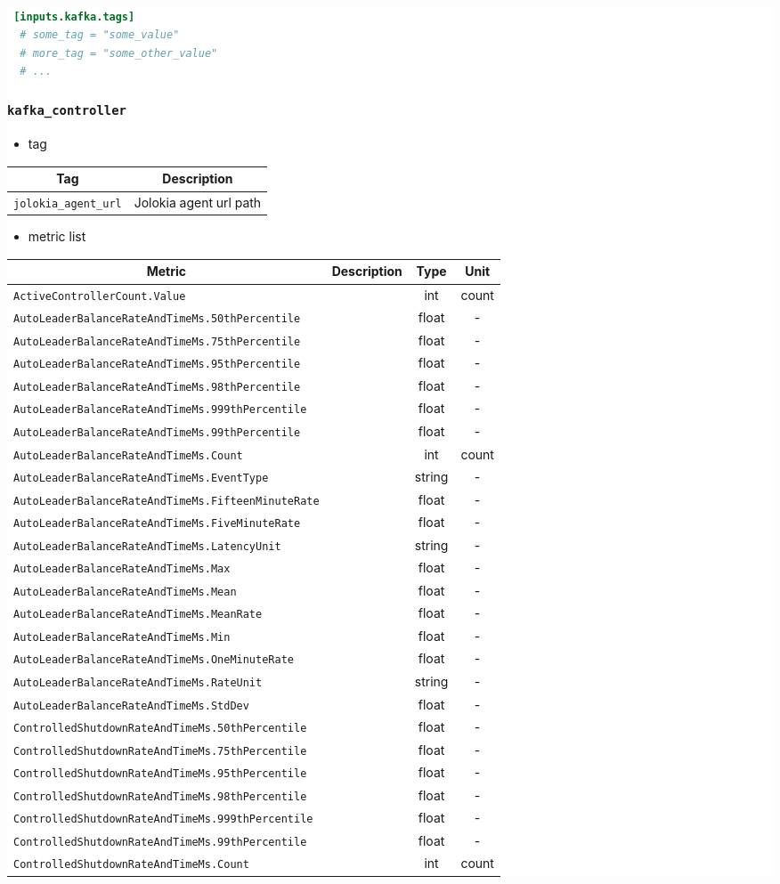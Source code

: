 ``` toml
 [inputs.kafka.tags]
  # some_tag = "some_value"
  # more_tag = "some_other_value"
  # ...
```



### `kafka_controller`

- tag


| Tag | Description |
|  ----  | --------|
|`jolokia_agent_url`|Jolokia agent url path|

- metric list


| Metric | Description | Type | Unit |
| ---- |---- | :---:    | :----: |
|`ActiveControllerCount.Value`||int|count|
|`AutoLeaderBalanceRateAndTimeMs.50thPercentile`||float|-|
|`AutoLeaderBalanceRateAndTimeMs.75thPercentile`||float|-|
|`AutoLeaderBalanceRateAndTimeMs.95thPercentile`||float|-|
|`AutoLeaderBalanceRateAndTimeMs.98thPercentile`||float|-|
|`AutoLeaderBalanceRateAndTimeMs.999thPercentile`||float|-|
|`AutoLeaderBalanceRateAndTimeMs.99thPercentile`||float|-|
|`AutoLeaderBalanceRateAndTimeMs.Count`||int|count|
|`AutoLeaderBalanceRateAndTimeMs.EventType`||string|-|
|`AutoLeaderBalanceRateAndTimeMs.FifteenMinuteRate`||float|-|
|`AutoLeaderBalanceRateAndTimeMs.FiveMinuteRate`||float|-|
|`AutoLeaderBalanceRateAndTimeMs.LatencyUnit`||string|-|
|`AutoLeaderBalanceRateAndTimeMs.Max`||float|-|
|`AutoLeaderBalanceRateAndTimeMs.Mean`||float|-|
|`AutoLeaderBalanceRateAndTimeMs.MeanRate`||float|-|
|`AutoLeaderBalanceRateAndTimeMs.Min`||float|-|
|`AutoLeaderBalanceRateAndTimeMs.OneMinuteRate`||float|-|
|`AutoLeaderBalanceRateAndTimeMs.RateUnit`||string|-|
|`AutoLeaderBalanceRateAndTimeMs.StdDev`||float|-|
|`ControlledShutdownRateAndTimeMs.50thPercentile`||float|-|
|`ControlledShutdownRateAndTimeMs.75thPercentile`||float|-|
|`ControlledShutdownRateAndTimeMs.95thPercentile`||float|-|
|`ControlledShutdownRateAndTimeMs.98thPercentile`||float|-|
|`ControlledShutdownRateAndTimeMs.999thPercentile`||float|-|
|`ControlledShutdownRateAndTimeMs.99thPercentile`||float|-|
|`ControlledShutdownRateAndTimeMs.Count`||int|count|
